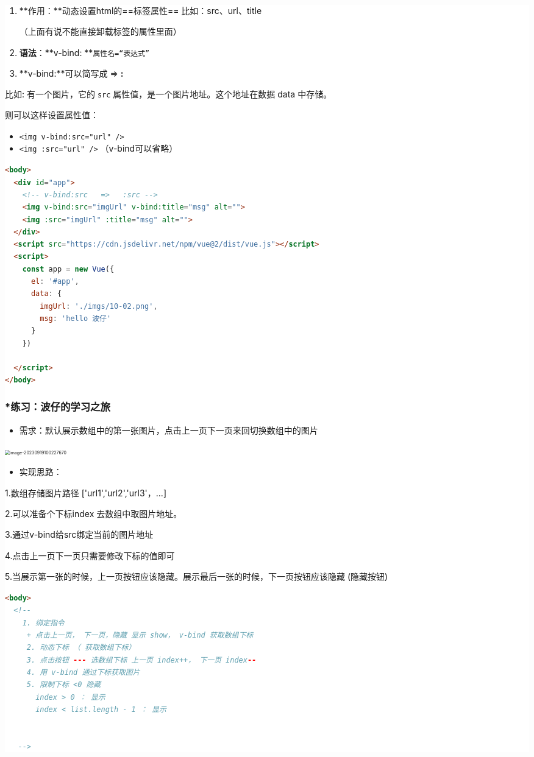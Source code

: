 1. **作用：**动态设置html的==标签属性== 比如：src、url、title

   （上面有说不能直接卸载标签的属性里面）

2. **语法**：**v-bind: **`属性名=“表达式”`

3. **v-bind:**可以简写成 =>   **:**

比如: 有一个图片，它的 `src` 属性值，是一个图片地址。这个地址在数据 data 中存储。

则可以这样设置属性值：

- `<img v-bind:src="url" />`
- `<img :src="url" />`   （v-bind可以省略）

```html
<body>
  <div id="app">
    <!-- v-bind:src   =>   :src -->
    <img v-bind:src="imgUrl" v-bind:title="msg" alt="">
    <img :src="imgUrl" :title="msg" alt="">
  </div>
  <script src="https://cdn.jsdelivr.net/npm/vue@2/dist/vue.js"></script>
  <script>
    const app = new Vue({
      el: '#app',
      data: {
        imgUrl: './imgs/10-02.png',
        msg: 'hello 波仔'
      }
    })

  </script>
</body>
```

### *练习：波仔的学习之旅

- 需求：默认展示数组中的第一张图片，点击上一页下一页来回切换数组中的图片

<img src="/Users/guoguo/Library/Application Support/typora-user-images/image-20230919100227670.png" alt="image-20230919100227670" style="zoom:50%;" />


- 实现思路：


1.数组存储图片路径 ['url1','url2','url3'，...]

2.可以准备个下标index 去数组中取图片地址。

3.通过v-bind给src绑定当前的图片地址

4.点击上一页下一页只需要修改下标的值即可

5.当展示第一张的时候，上一页按钮应该隐藏。展示最后一张的时候，下一页按钮应该隐藏 (隐藏按钮)

```html
<body>
  <!-- 
    1. 绑定指令
     + 点击上一页， 下一页，隐藏 显示 show， v-bind 获取数组下标
     2. 动态下标 （ 获取数组下标）
     3. 点击按钮 --- 选数组下标 上一页 index++， 下一页 index--
     4. 用 v-bind 通过下标获取图片
     5. 限制下标 <0 隐藏
       index > 0 ： 显示
       index < list.length - 1 ： 显示


   -->
```